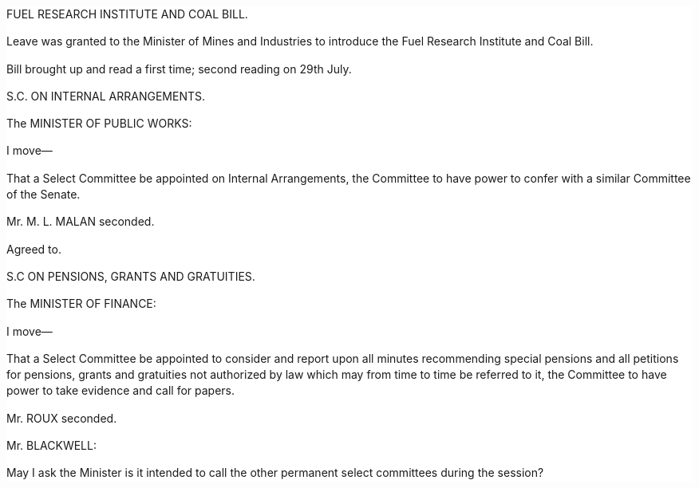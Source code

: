 </speech>

</debateSection>

<debateSection name="#fuel_research_institute_and_coal_bill">

<heading>FUEL RESEARCH INSTITUTE AND COAL BILL.</heading>

<p>Leave was granted to the Minister of Mines and Industries to introduce the Fuel Research Institute and Coal Bill.</p>

<p>Bill brought up and read a first time; second reading on 29th July.</p>

</debateSection>

<debateSection name="#s_c_on_internal_arrangements">

<heading>S.C. ON INTERNAL ARRANGEMENTS.</heading>

<speech by="#minister_of_public_works">

<from>The <person refersTo="hansard_za">MINISTER OF PUBLIC WORKS</person>:</from>

<p>I move&#x2014;</p>

<block name="quote">That a Select Committee be appointed on Internal Arrangements, the Committee to have power to confer with a similar Committee of the Senate.</block>

<p>Mr. M. L. MALAN seconded.</p>

<p>Agreed to.</p>

</speech>

</debateSection>

<debateSection name="#s_c_on_pensions_grants_and_gratuities">

<heading>S.C ON PENSIONS, GRANTS AND GRATUITIES.</heading>

<speech by="#minister_of_finance">

<from>The <person refersTo="hansard_za">MINISTER OF FINANCE</person>:</from>

<p>I move&#x2014;</p>

<block name="quote">That a Select Committee be appointed to consider and report upon all minutes recommending special pensions and all petitions for pensions, grants and gratuities not authorized by law which may from time to time be referred to it, the Committee to have power to take evidence and call for papers.</block>

<p>Mr. ROUX seconded.</p>

</speech>

<speech by="#blackwell">

<from>Mr. <person refersTo="hansard_za">BLACKWELL</person>:</from>

<p>May I ask the Minister is it intended to call the other permanent select committees during the session?</p>

</speech>
